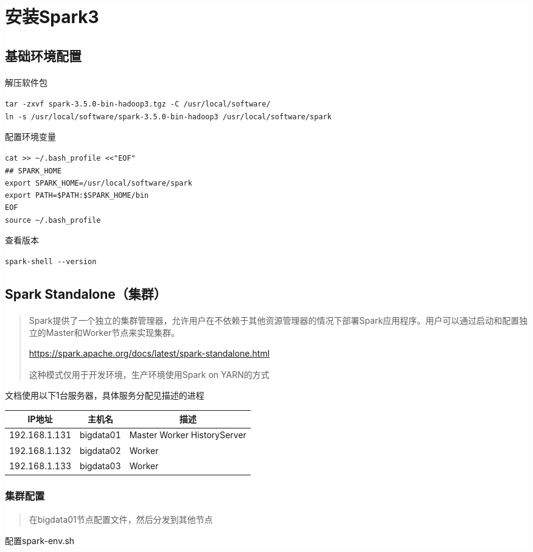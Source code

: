 # 安装Spark3



## 基础环境配置

解压软件包

```
tar -zxvf spark-3.5.0-bin-hadoop3.tgz -C /usr/local/software/
ln -s /usr/local/software/spark-3.5.0-bin-hadoop3 /usr/local/software/spark
```

配置环境变量

```
cat >> ~/.bash_profile <<"EOF"
## SPARK_HOME
export SPARK_HOME=/usr/local/software/spark
export PATH=$PATH:$SPARK_HOME/bin
EOF
source ~/.bash_profile
```

查看版本

```
spark-shell --version
```



## Spark Standalone（集群）

> Spark提供了一个独立的集群管理器，允许用户在不依赖于其他资源管理器的情况下部署Spark应用程序。用户可以通过启动和配置独立的Master和Worker节点来实现集群。
>
> https://spark.apache.org/docs/latest/spark-standalone.html
>
> 这种模式仅用于开发环境，生产环境使用Spark on YARN的方式

文档使用以下1台服务器，具体服务分配见描述的进程

| IP地址        | 主机名    | 描述                        |
| ------------- | --------- | --------------------------- |
| 192.168.1.131 | bigdata01 | Master Worker HistoryServer |
| 192.168.1.132 | bigdata02 | Worker                      |
| 192.168.1.133 | bigdata03 | Worker                      |

### 集群配置

> 在bigdata01节点配置文件，然后分发到其他节点

配置spark-env.sh
